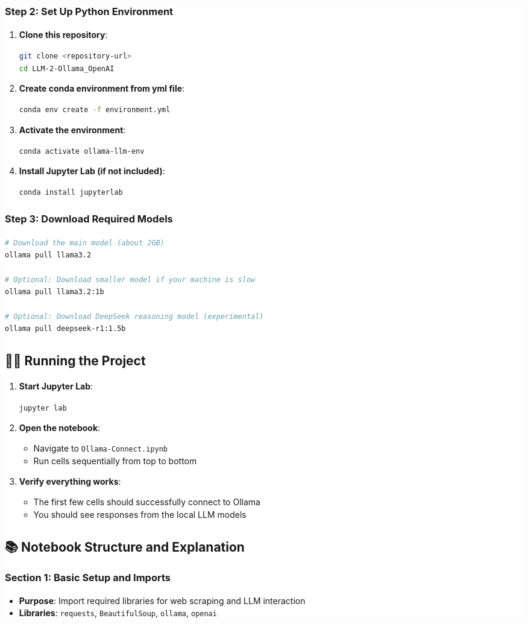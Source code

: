 ### Step 2: Set Up Python Environment

1. **Clone this repository**:
   ```bash
   git clone <repository-url>
   cd LLM-2-Ollama_OpenAI
   ```

2. **Create conda environment from yml file**:
   ```bash
   conda env create -f environment.yml
   ```

3. **Activate the environment**:
   ```bash
   conda activate ollama-llm-env
   ```

4. **Install Jupyter Lab (if not included)**:
   ```bash
   conda install jupyterlab
   ```

### Step 3: Download Required Models

```bash
# Download the main model (about 2GB)
ollama pull llama3.2

# Optional: Download smaller model if your machine is slow
ollama pull llama3.2:1b

# Optional: Download DeepSeek reasoning model (experimental)
ollama pull deepseek-r1:1.5b
```

## 🏃‍♂️ Running the Project

1. **Start Jupyter Lab**:
   ```bash
   jupyter lab
   ```

2. **Open the notebook**:
   - Navigate to `Ollama-Connect.ipynb`
   - Run cells sequentially from top to bottom

3. **Verify everything works**:
   - The first few cells should successfully connect to Ollama
   - You should see responses from the local LLM models

## 📚 Notebook Structure and Explanation

### Section 1: Basic Setup and Imports
- **Purpose**: Import required libraries for web scraping and LLM interaction
- **Libraries**: `requests`, `BeautifulSoup`, `ollama`, `openai`
